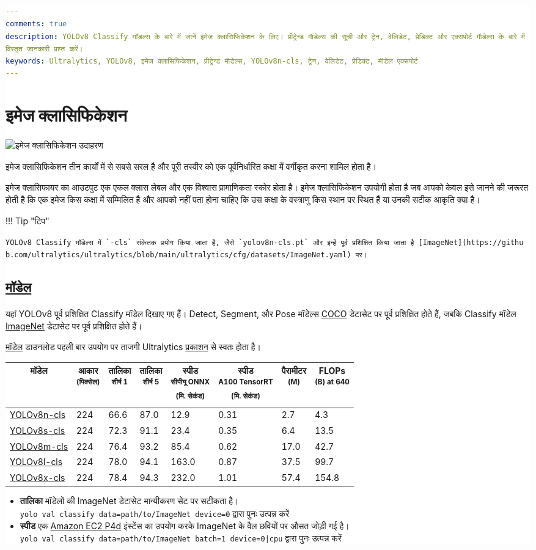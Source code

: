 ```yaml
---
comments: true
description: YOLOv8 Classify मॉडल्स के बारे में जानें इमेज क्लासिफिकेशन के लिए। प्रीट्रेन्ड माॅडेल्स की सूची और ट्रेन, वेलिडेट, प्रेडिक्ट और एक्सपोर्ट माॅडेल्स के बारे में विस्तृत जानकारी प्राप्त करें।
keywords: Ultralytics, YOLOv8, इमेज क्लासिफिकेशन, प्रीट्रेन्ड माॅडेल्स, YOLOv8n-cls, ट्रेन, वेलिडेट, प्रेडिक्ट, माॅडेल एक्सपोर्ट
---
```


# इमेज क्लासिफिकेशन

<img width="1024" src="https://user-images.githubusercontent.com/26833433/243418606-adf35c62-2e11-405d-84c6-b84e7d013804.png" alt="इमेज क्लासिफिकेशन उदाहरण">

इमेज क्लासिफिकेशन तीन कार्यों में से सबसे सरल है और पूरी तस्वीर को एक पूर्वनिर्धारित कक्षा में वर्गीकृत करना शामिल होता है।

इमेज क्लासिफायर का आउटपुट एक एकल क्लास लेबल और एक विश्वास प्रामाणिकता स्कोर होता है। इमेज क्लासिफिकेशन उपयोगी होता है जब आपको केवल इसे जानने की जरूरत होती है कि एक इमेज किस कक्षा में सम्मिलित है और आपको नहीं पता होना चाहिए कि उस कक्षा के वस्त्राणु किस स्थान पर स्थित हैं या उनकी सटीक आकृति क्या है।

!!! Tip "टिप"

    YOLOv8 Classify मॉडेल्स में `-cls` संकेतक प्रयोग किया जाता है, जैसे `yolov8n-cls.pt` और इन्हें पूर्व प्रशिक्षित किया जाता है [ImageNet](https://github.com/ultralytics/ultralytics/blob/main/ultralytics/cfg/datasets/ImageNet.yaml) पर।

## [मॉडेल](https://github.com/ultralytics/ultralytics/tree/main/ultralytics/cfg/models/v8)

यहां YOLOv8 पूर्व प्रशिक्षित Classify मॉडेल दिखाए गए हैं। Detect, Segment, और Pose मॉडेल्स [COCO](https://github.com/ultralytics/ultralytics/blob/main/ultralytics/cfg/datasets/coco.yaml) डेटासेट पर पूर्व प्रशिक्षित होते हैं, जबकि Classify मॉडेल [ImageNet](https://github.com/ultralytics/ultralytics/blob/main/ultralytics/cfg/datasets/ImageNet.yaml) डेटासेट पर पूर्व प्रशिक्षित होते हैं।

[मॉडेल](https://github.com/ultralytics/ultralytics/tree/main/ultralytics/cfg/models) डाउनलोड पहली बार उपयोग पर ताजगी Ultralytics [प्रकाशन](https://github.com/ultralytics/assets/releases) से स्वतः होता है।

| मॉडेल                                                                                        | आकार<br><sup>(पिक्सेल) | तालिका<br><sup>शीर्ष 1 | तालिका<br><sup>शीर्ष 5 | स्पीड<br><sup>सीपीयू ONNX<br>(मि. सेकंड) | स्पीड<br><sup>A100 TensorRT<br>(मि. सेकंड) | पैरामीटर<br><sup>(M) | FLOPs<br><sup>(B) at 640 |
| -------------------------------------------------------------------------------------------- | ---------------------- | ---------------------- | ---------------------- | ---------------------------------------- | ------------------------------------------ | -------------------- | ------------------------ |
| [YOLOv8n-cls](https://github.com/ultralytics/assets/releases/download/v8.1.0/yolov8n-cls.pt) | 224                    | 66.6                   | 87.0                   | 12.9                                     | 0.31                                       | 2.7                  | 4.3                      |
| [YOLOv8s-cls](https://github.com/ultralytics/assets/releases/download/v8.1.0/yolov8s-cls.pt) | 224                    | 72.3                   | 91.1                   | 23.4                                     | 0.35                                       | 6.4                  | 13.5                     |
| [YOLOv8m-cls](https://github.com/ultralytics/assets/releases/download/v8.1.0/yolov8m-cls.pt) | 224                    | 76.4                   | 93.2                   | 85.4                                     | 0.62                                       | 17.0                 | 42.7                     |
| [YOLOv8l-cls](https://github.com/ultralytics/assets/releases/download/v8.1.0/yolov8l-cls.pt) | 224                    | 78.0                   | 94.1                   | 163.0                                    | 0.87                                       | 37.5                 | 99.7                     |
| [YOLOv8x-cls](https://github.com/ultralytics/assets/releases/download/v8.1.0/yolov8x-cls.pt) | 224                    | 78.4                   | 94.3                   | 232.0                                    | 1.01                                       | 57.4                 | 154.8                    |

- **तालिका** मॉडेलों की ImageNet डेटासेट मान्यीकरण सेट पर सटीकता है।
  <br>`yolo val classify data=path/to/ImageNet device=0` द्वारा पुनः उत्पन्न करें
- **स्पीड** एक [Amazon EC2 P4d](https://aws.amazon.com/ec2/instance-types/p4/) इंस्टेंस का उपयोग करके ImageNet के वैल छवियों पर औसत जोड़ी गई है।
  <br>`yolo val classify data=path/to/ImageNet batch=1 device=0|cpu` द्वारा पुनः उत्पन्न करें

